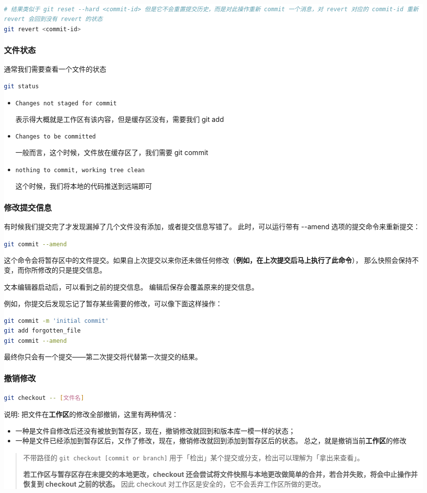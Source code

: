 ```sh
# 结果类似于 git reset --hard <commit-id> 但是它不会重置提交历史，而是对此操作重新 commit 一个消息，对 revert 对应的 commit-id 重新 revert 会回到没有 revert 的状态
git revert <commit-id>
```

### 文件状态

通常我们需要查看一个文件的状态

```sh
git status
```

- `Changes not staged for commit`

  表示得大概就是工作区有该内容，但是缓存区没有，需要我们 git add

- `Changes to be committed`

  一般而言，这个时候，文件放在缓存区了，我们需要 git commit

- `nothing to commit, working tree clean`

  这个时候，我们将本地的代码推送到远端即可

### 修改提交信息

有时候我们提交完了才发现漏掉了几个文件没有添加，或者提交信息写错了。 此时，可以运行带有 --amend 选项的提交命令来重新提交：

```sh
git commit --amend
```

这个命令会将暂存区中的文件提交。如果自上次提交以来你还未做任何修改（**例如，在上次提交后马上执行了此命令**）， 那么快照会保持不变，而你所修改的只是提交信息。

文本编辑器启动后，可以看到之前的提交信息。 编辑后保存会覆盖原来的提交信息。

例如，你提交后发现忘记了暂存某些需要的修改，可以像下面这样操作：

```sh
git commit -m 'initial commit'
git add forgotten_file
git commit --amend
```

最终你只会有一个提交——第二次提交将代替第一次提交的结果。

### 撤销修改

```sh
git checkout -- [文件名]
```

说明: 把文件在**工作区**的修改全部撤销，这里有两种情况：

- 一种是文件自修改后还没有被放到暂存区，现在，撤销修改就回到和版本库一模一样的状态；
- 一种是文件已经添加到暂存区后，又作了修改，现在，撤销修改就回到添加到暂存区后的状态。
总之，就是撤销当前**工作区**的修改

> 不带路径的 `git checkout [commit or branch]` 用于「检出」某个提交或分支，检出可以理解为「拿出来查看」。
>
> **若工作区与暂存区存在未提交的本地更改，checkout 还会尝试将文件快照与本地更改做简单的合并，若合并失败，将会中止操作并恢复到 checkout 之前的状态。** 因此 checkout 对工作区是安全的，它不会丢弃工作区所做的更改。
